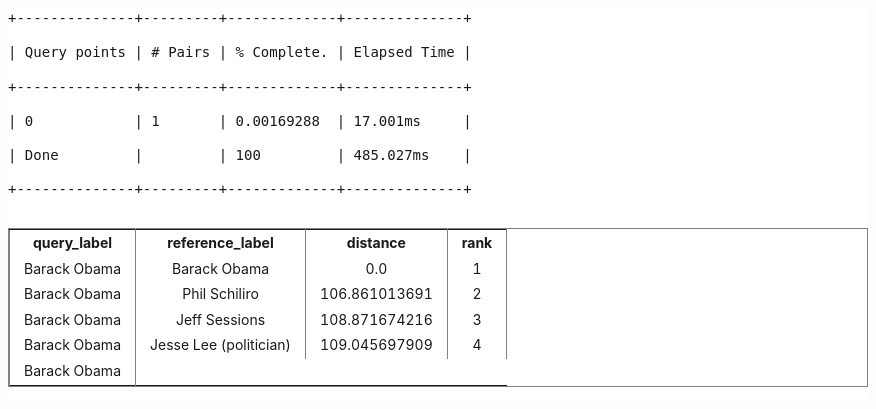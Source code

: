 

<pre>+--------------+---------+-------------+--------------+</pre>



<pre>| Query points | # Pairs | % Complete. | Elapsed Time |</pre>



<pre>+--------------+---------+-------------+--------------+</pre>



<pre>| 0            | 1       | 0.00169288  | 17.001ms     |</pre>



<pre>| Done         |         | 100         | 485.027ms    |</pre>



<pre>+--------------+---------+-------------+--------------+</pre>





<div style="max-height:1000px;max-width:1500px;overflow:auto;"><table frame="box" rules="cols">
    <tr>
        <th style="padding-left: 1em; padding-right: 1em; text-align: center">query_label</th>
        <th style="padding-left: 1em; padding-right: 1em; text-align: center">reference_label</th>
        <th style="padding-left: 1em; padding-right: 1em; text-align: center">distance</th>
        <th style="padding-left: 1em; padding-right: 1em; text-align: center">rank</th>
    </tr>
    <tr>
        <td style="padding-left: 1em; padding-right: 1em; text-align: center; vertical-align: top">Barack Obama</td>
        <td style="padding-left: 1em; padding-right: 1em; text-align: center; vertical-align: top">Barack Obama</td>
        <td style="padding-left: 1em; padding-right: 1em; text-align: center; vertical-align: top">0.0</td>
        <td style="padding-left: 1em; padding-right: 1em; text-align: center; vertical-align: top">1</td>
    </tr>
    <tr>
        <td style="padding-left: 1em; padding-right: 1em; text-align: center; vertical-align: top">Barack Obama</td>
        <td style="padding-left: 1em; padding-right: 1em; text-align: center; vertical-align: top">Phil Schiliro</td>
        <td style="padding-left: 1em; padding-right: 1em; text-align: center; vertical-align: top">106.861013691</td>
        <td style="padding-left: 1em; padding-right: 1em; text-align: center; vertical-align: top">2</td>
    </tr>
    <tr>
        <td style="padding-left: 1em; padding-right: 1em; text-align: center; vertical-align: top">Barack Obama</td>
        <td style="padding-left: 1em; padding-right: 1em; text-align: center; vertical-align: top">Jeff Sessions</td>
        <td style="padding-left: 1em; padding-right: 1em; text-align: center; vertical-align: top">108.871674216</td>
        <td style="padding-left: 1em; padding-right: 1em; text-align: center; vertical-align: top">3</td>
    </tr>
    <tr>
        <td style="padding-left: 1em; padding-right: 1em; text-align: center; vertical-align: top">Barack Obama</td>
        <td style="padding-left: 1em; padding-right: 1em; text-align: center; vertical-align: top">Jesse Lee (politician)</td>
        <td style="padding-left: 1em; padding-right: 1em; text-align: center; vertical-align: top">109.045697909</td>
        <td style="padding-left: 1em; padding-right: 1em; text-align: center; vertical-align: top">4</td>
    </tr>
    <tr>
        <td style="padding-left: 1em; padding-right: 1em; text-align: center; vertical-align: top">Barack Obama</td>